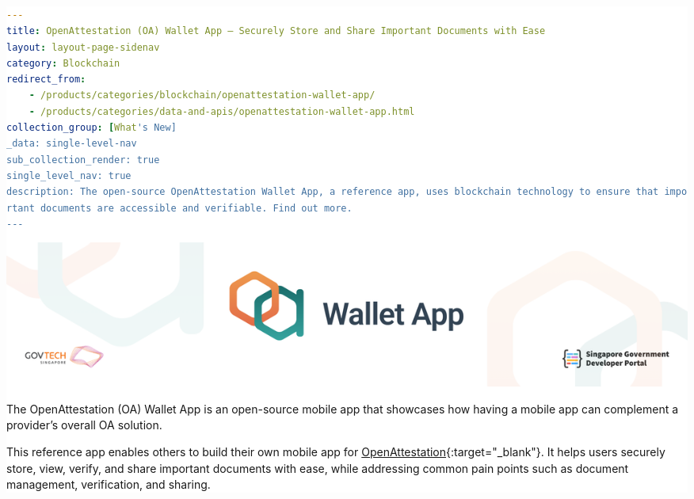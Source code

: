 ```yaml
---
title: OpenAttestation (OA) Wallet App – Securely Store and Share Important Documents with Ease
layout: layout-page-sidenav
category: Blockchain
redirect_from:
    - /products/categories/blockchain/openattestation-wallet-app/
    - /products/categories/data-and-apis/openattestation-wallet-app.html
collection_group: [What's New]
_data: single-level-nav
sub_collection_render: true
single_level_nav: true
description: The open-source OpenAttestation Wallet App, a reference app, uses blockchain technology to ensure that important documents are accessible and verifiable. Find out more.
---
```


![OpenAttestation Wallet App header banner](/assets/img/OAWalletApp-Headerbanner-v3.png)


The OpenAttestation (OA) Wallet App is an open-source mobile app that showcases how having a mobile app can complement a provider’s overall OA solution.

This reference app enables others to build their own mobile app for [OpenAttestation](/products/categories/blockchain/openattestation/){:target="\_blank"}. It helps users securely store, view, verify, and share important documents with ease, while addressing common pain points such as document management, verification, and sharing.


<figure style="text-align: center">